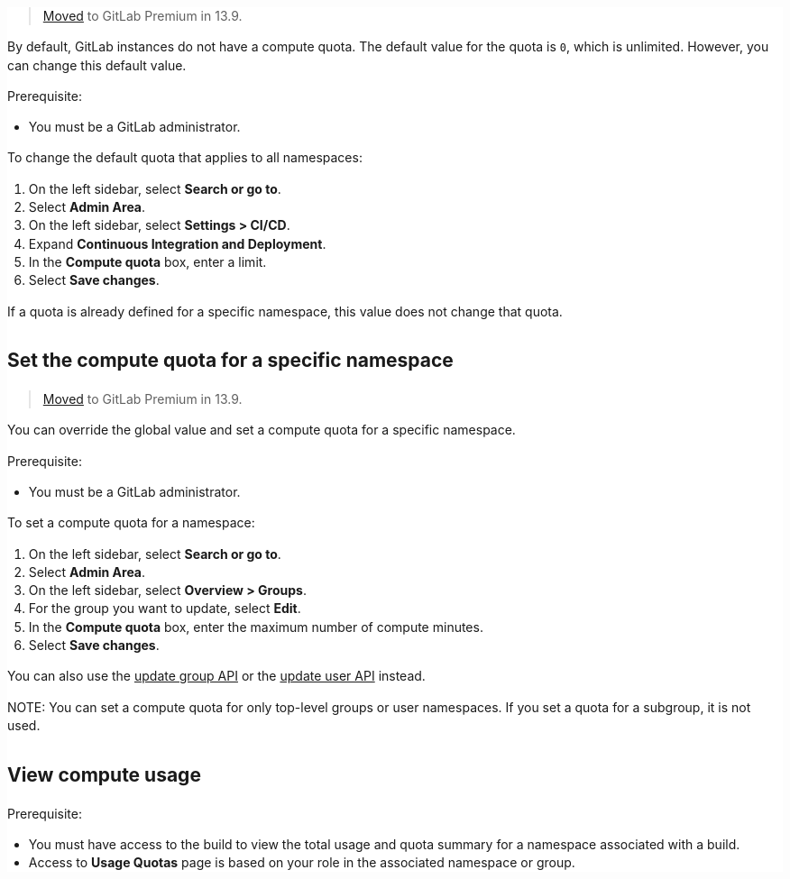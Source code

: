 > [Moved](https://about.gitlab.com/blog/2021/01/26/new-gitlab-product-subscription-model/) to GitLab Premium in 13.9.

By default, GitLab instances do not have a compute quota.
The default value for the quota is `0`, which is unlimited.
However, you can change this default value.

Prerequisite:

- You must be a GitLab administrator.

To change the default quota that applies to all namespaces:

1. On the left sidebar, select **Search or go to**.
1. Select **Admin Area**.
1. On the left sidebar, select **Settings > CI/CD**.
1. Expand **Continuous Integration and Deployment**.
1. In the **Compute quota** box, enter a limit.
1. Select **Save changes**.

If a quota is already defined for a specific namespace, this value does not change that quota.

## Set the compute quota for a specific namespace

> [Moved](https://about.gitlab.com/blog/2021/01/26/new-gitlab-product-subscription-model/) to GitLab Premium in 13.9.

You can override the global value and set a compute quota
for a specific namespace.

Prerequisite:

- You must be a GitLab administrator.

To set a compute quota for a namespace:

1. On the left sidebar, select **Search or go to**.
1. Select **Admin Area**.
1. On the left sidebar, select **Overview > Groups**.
1. For the group you want to update, select **Edit**.
1. In the **Compute quota** box, enter the maximum number of compute minutes.
1. Select **Save changes**.

You can also use the [update group API](../../api/groups.md#update-group) or the
[update user API](../../api/users.md#user-modification) instead.

NOTE:
You can set a compute quota for only top-level groups or user namespaces.
If you set a quota for a subgroup, it is not used.

## View compute usage

Prerequisite:

- You must have access to the build to view the total usage and quota summary for a namespace associated with a build.
- Access to **Usage Quotas** page is based on your role in the associated namespace or group.
